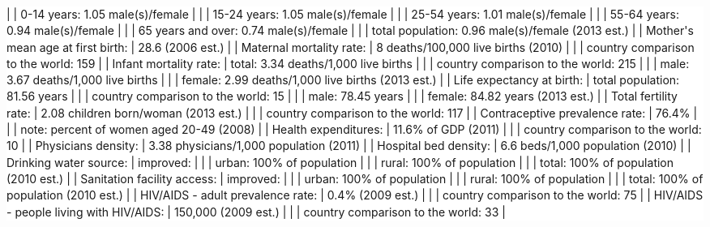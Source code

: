 | | 0-14 years: 1.05 male(s)/female |
| | 15-24 years: 1.05 male(s)/female |
| | 25-54 years: 1.01 male(s)/female |
| | 55-64 years: 0.94 male(s)/female |
| | 65 years and over: 0.74 male(s)/female |
| | total population: 0.96 male(s)/female (2013 est.) |
| Mother's mean age at first birth: | 28.6 (2006 est.) |
| Maternal mortality rate: | 8 deaths/100,000 live births (2010) |
| | country comparison to the world:   159 |
| Infant mortality rate: | total: 3.34 deaths/1,000 live births |
| | country comparison to the world:   215 |
| | male: 3.67 deaths/1,000 live births |
| | female: 2.99 deaths/1,000 live births (2013 est.) |
| Life expectancy at birth: | total population: 81.56 years |
| | country comparison to the world:   15 |
| | male: 78.45 years |
| | female: 84.82 years (2013 est.) |
| Total fertility rate: | 2.08 children born/woman (2013 est.) |
| | country comparison to the world:   117 |
| Contraceptive prevalence rate: | 76.4% |
| | note: percent of women aged 20-49 (2008) |
| Health expenditures: | 11.6% of GDP (2011) |
| | country comparison to the world:   10 |
| Physicians density: | 3.38 physicians/1,000 population (2011) |
| Hospital bed density: | 6.6 beds/1,000 population (2010) |
| Drinking water source: | improved: |
| | urban: 100% of population |
| | rural: 100% of population |
| | total: 100% of population (2010 est.) |
| Sanitation facility access: | improved: |
| | urban: 100% of population |
| | rural: 100% of population |
| | total: 100% of population (2010 est.) |
| HIV/AIDS - adult prevalence rate: | 0.4% (2009 est.) |
| | country comparison to the world:   75 |
| HIV/AIDS - people living with HIV/AIDS: | 150,000 (2009 est.) |
| | country comparison to the world:   33 |